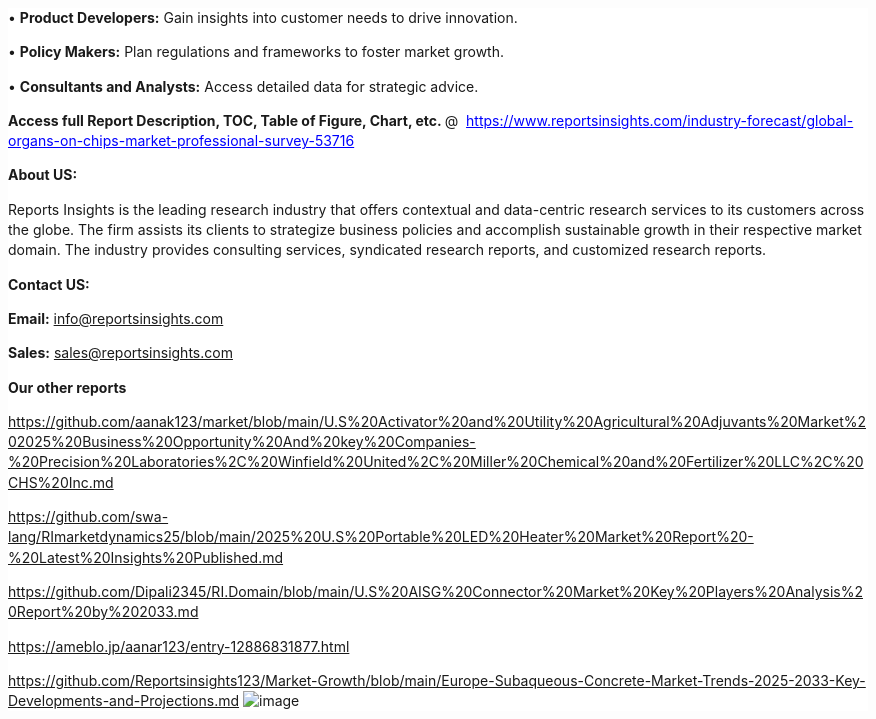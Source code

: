 • <strong>Product Developers:</strong> Gain insights into customer needs to drive innovation.

• <strong>Policy Makers:</strong> Plan regulations and frameworks to foster market growth.

• <strong>Consultants and Analysts:</strong> Access detailed data for strategic advice.
</ul>
<strong>Access full Report Description, TOC, Table of Figure, Chart, etc. </strong>@  <a href=https://www.reportsinsights.com/industry-forecast/global-organs-on-chips-market-professional-survey-53716 style=color:#0000ff;>https://www.reportsinsights.com/industry-forecast/global-organs-on-chips-market-professional-survey-53716</a></font>

<strong><strong>About US</strong>:</strong>

Reports Insights is the leading research industry that offers contextual and data-centric research services to its customers across the globe. The firm assists its clients to strategize business policies and accomplish sustainable growth in their respective market domain. The industry provides consulting services, syndicated research reports, and customized research reports.

<strong>Contact US:</strong>

<p class=""""><b>Email:</b> <a href=mailto:info@reportsinsights.com>info@reportsinsights.com</a></p>
<p class=""""><b>Sales:</b> <a href=mailto:sales@reportsinsights.com>sales@reportsinsights.com</a></p>

<strong>Our other reports</strong>

<a href=https://github.com/aanak123/market/blob/main/U.S%20Activator%20and%20Utility%20Agricultural%20Adjuvants%20Market%202025%20Business%20Opportunity%20And%20key%20Companies-%20Precision%20Laboratories%2C%20Winfield%20United%2C%20Miller%20Chemical%20and%20Fertilizer%20LLC%2C%20CHS%20Inc.md>https://github.com/aanak123/market/blob/main/U.S%20Activator%20and%20Utility%20Agricultural%20Adjuvants%20Market%202025%20Business%20Opportunity%20And%20key%20Companies-%20Precision%20Laboratories%2C%20Winfield%20United%2C%20Miller%20Chemical%20and%20Fertilizer%20LLC%2C%20CHS%20Inc.md</a>

<a href=https://github.com/swa-lang/RImarketdynamics25/blob/main/2025%20U.S%20Portable%20LED%20Heater%20Market%20Report%20-%20Latest%20Insights%20Published.md>https://github.com/swa-lang/RImarketdynamics25/blob/main/2025%20U.S%20Portable%20LED%20Heater%20Market%20Report%20-%20Latest%20Insights%20Published.md</a>

<a href=https://github.com/Dipali2345/RI.Domain/blob/main/U.S%20AISG%20Connector%20Market%20Key%20Players%20Analysis%20Report%20by%202033.md>https://github.com/Dipali2345/RI.Domain/blob/main/U.S%20AISG%20Connector%20Market%20Key%20Players%20Analysis%20Report%20by%202033.md</a>

<a href=https://ameblo.jp/aanar123/entry-12886831877.html>https://ameblo.jp/aanar123/entry-12886831877.html</a>

<a href=https://github.com/Reportsinsights123/Market-Growth/blob/main/Europe-Subaqueous-Concrete-Market-Trends-2025-2033-Key-Developments-and-Projections.md>https://github.com/Reportsinsights123/Market-Growth/blob/main/Europe-Subaqueous-Concrete-Market-Trends-2025-2033-Key-Developments-and-Projections.md</a>
![image](https://github.com/user-attachments/assets/65001847-e484-4945-8bbf-f9687412c664)
